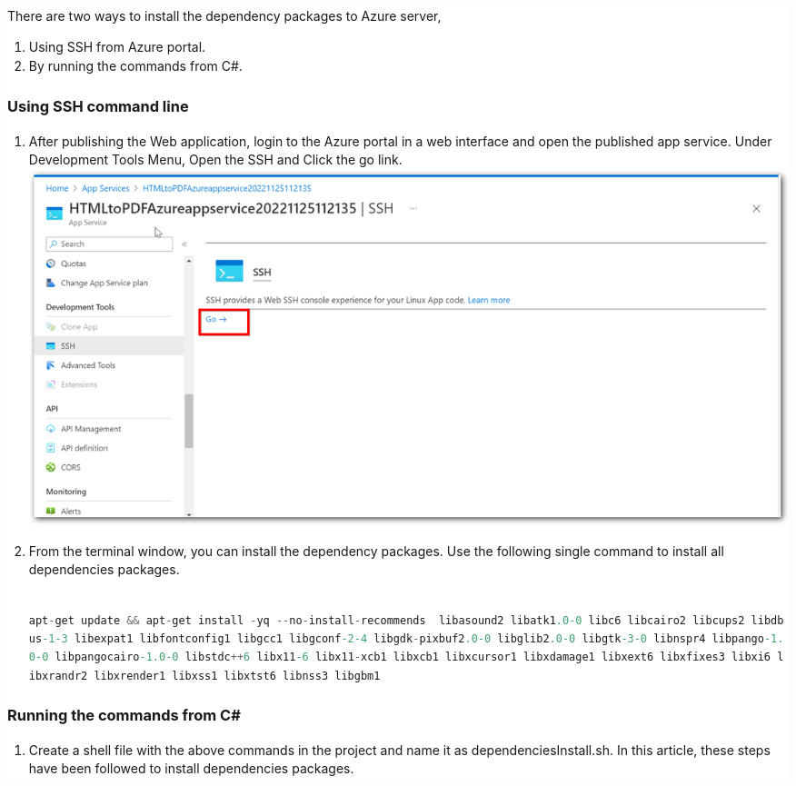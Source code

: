 
There are two ways to install the dependency packages to Azure server,
1. Using SSH from Azure portal.
2. By running the commands from C#.

### Using SSH command line

1. After publishing the Web application, login to the Azure portal in a web interface and open the published app service. Under Development Tools Menu, Open the SSH and Click the go link.
    <img src="HTML_Conversion_Images/AzureNetCore4.png" alt="AzureNetCore4 image" width="100%" Height="Auto"/>

2. From the terminal window, you can install the dependency packages. Use the following single command to install all dependencies packages.

   ```csharp

   apt-get update && apt-get install -yq --no-install-recommends  libasound2 libatk1.0-0 libc6 libcairo2 libcups2 libdbus-1-3 libexpat1 libfontconfig1 libgcc1 libgconf-2-4 libgdk-pixbuf2.0-0 libglib2.0-0 libgtk-3-0 libnspr4 libpango-1.0-0 libpangocairo-1.0-0 libstdc++6 libx11-6 libx11-xcb1 libxcb1 libxcursor1 libxdamage1 libxext6 libxfixes3 libxi6 libxrandr2 libxrender1 libxss1 libxtst6 libnss3 libgbm1

   ```

### Running the commands from C#

1. Create a shell file with the above commands in the project and name it as dependenciesInstall.sh. In this article, these steps have been followed to install dependencies packages. 